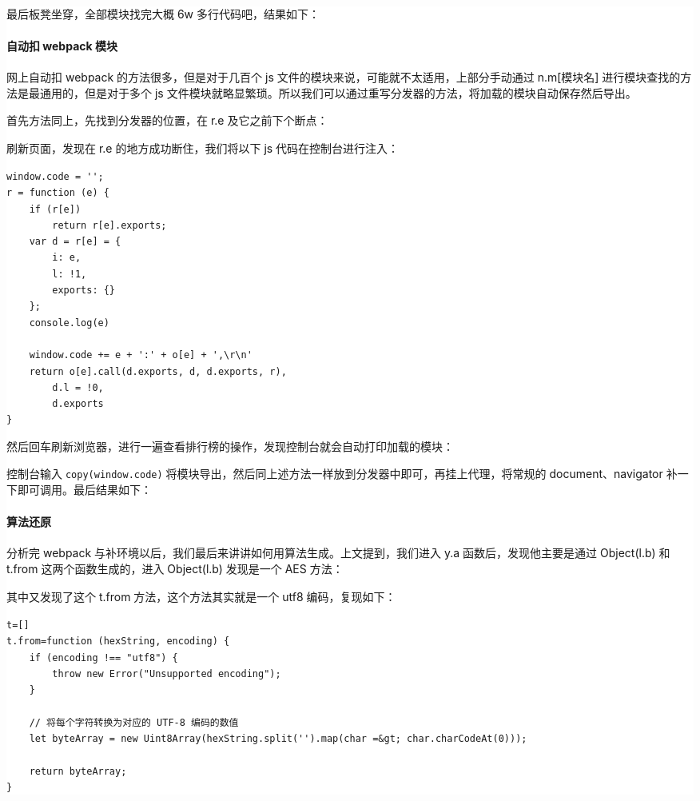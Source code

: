 最后板凳坐穿，全部模块找完大概 6w 多行代码吧，结果如下：

#### 自动扣 webpack 模块

网上自动扣 webpack 的方法很多，但是对于几百个 js 文件的模块来说，可能就不太适用，上部分手动通过 n.m[模块名] 进行模块查找的方法是最通用的，但是对于多个 js 文件模块就略显繁琐。所以我们可以通过重写分发器的方法，将加载的模块自动保存然后导出。

首先方法同上，先找到分发器的位置，在 r.e 及它之前下个断点：

刷新页面，发现在 r.e 的地方成功断住，我们将以下 js 代码在控制台进行注入：

```
window.code = '';
r = function (e) {
    if (r[e])
        return r[e].exports;
    var d = r[e] = {
        i: e,
        l: !1,
        exports: {}
    };
    console.log(e)

    window.code += e + ':' + o[e] + ',\r\n'
    return o[e].call(d.exports, d, d.exports, r),
        d.l = !0,
        d.exports
}

```

然后回车刷新浏览器，进行一遍查看排行榜的操作，发现控制台就会自动打印加载的模块：

控制台输入 `copy(window.code)` 将模块导出，然后同上述方法一样放到分发器中即可，再挂上代理，将常规的 document、navigator 补一下即可调用。最后结果如下：

#### 算法还原

分析完 webpack 与补环境以后，我们最后来讲讲如何用算法生成。上文提到，我们进入 y.a 函数后，发现他主要是通过 Object(l.b) 和 t.from 这两个函数生成的，进入 Object(l.b) 发现是一个 AES 方法：

其中又发现了这个 t.from 方法，这个方法其实就是一个 utf8 编码，复现如下：

```
t=[]
t.from=function (hexString, encoding) {
    if (encoding !== "utf8") {
        throw new Error("Unsupported encoding");
    }

    // 将每个字符转换为对应的 UTF-8 编码的数值
    let byteArray = new Uint8Array(hexString.split('').map(char =&gt; char.charCodeAt(0)));

    return byteArray;
}

```
